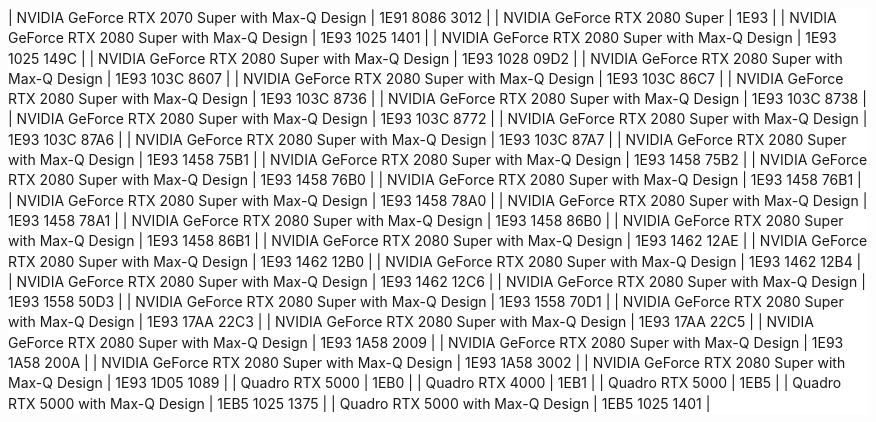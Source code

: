 | NVIDIA GeForce RTX 2070 Super with Max-Q Design | 1E91 8086 3012 |
| NVIDIA GeForce RTX 2080 Super                   | 1E93           |
| NVIDIA GeForce RTX 2080 Super with Max-Q Design | 1E93 1025 1401 |
| NVIDIA GeForce RTX 2080 Super with Max-Q Design | 1E93 1025 149C |
| NVIDIA GeForce RTX 2080 Super with Max-Q Design | 1E93 1028 09D2 |
| NVIDIA GeForce RTX 2080 Super with Max-Q Design | 1E93 103C 8607 |
| NVIDIA GeForce RTX 2080 Super with Max-Q Design | 1E93 103C 86C7 |
| NVIDIA GeForce RTX 2080 Super with Max-Q Design | 1E93 103C 8736 |
| NVIDIA GeForce RTX 2080 Super with Max-Q Design | 1E93 103C 8738 |
| NVIDIA GeForce RTX 2080 Super with Max-Q Design | 1E93 103C 8772 |
| NVIDIA GeForce RTX 2080 Super with Max-Q Design | 1E93 103C 87A6 |
| NVIDIA GeForce RTX 2080 Super with Max-Q Design | 1E93 103C 87A7 |
| NVIDIA GeForce RTX 2080 Super with Max-Q Design | 1E93 1458 75B1 |
| NVIDIA GeForce RTX 2080 Super with Max-Q Design | 1E93 1458 75B2 |
| NVIDIA GeForce RTX 2080 Super with Max-Q Design | 1E93 1458 76B0 |
| NVIDIA GeForce RTX 2080 Super with Max-Q Design | 1E93 1458 76B1 |
| NVIDIA GeForce RTX 2080 Super with Max-Q Design | 1E93 1458 78A0 |
| NVIDIA GeForce RTX 2080 Super with Max-Q Design | 1E93 1458 78A1 |
| NVIDIA GeForce RTX 2080 Super with Max-Q Design | 1E93 1458 86B0 |
| NVIDIA GeForce RTX 2080 Super with Max-Q Design | 1E93 1458 86B1 |
| NVIDIA GeForce RTX 2080 Super with Max-Q Design | 1E93 1462 12AE |
| NVIDIA GeForce RTX 2080 Super with Max-Q Design | 1E93 1462 12B0 |
| NVIDIA GeForce RTX 2080 Super with Max-Q Design | 1E93 1462 12B4 |
| NVIDIA GeForce RTX 2080 Super with Max-Q Design | 1E93 1462 12C6 |
| NVIDIA GeForce RTX 2080 Super with Max-Q Design | 1E93 1558 50D3 |
| NVIDIA GeForce RTX 2080 Super with Max-Q Design | 1E93 1558 70D1 |
| NVIDIA GeForce RTX 2080 Super with Max-Q Design | 1E93 17AA 22C3 |
| NVIDIA GeForce RTX 2080 Super with Max-Q Design | 1E93 17AA 22C5 |
| NVIDIA GeForce RTX 2080 Super with Max-Q Design | 1E93 1A58 2009 |
| NVIDIA GeForce RTX 2080 Super with Max-Q Design | 1E93 1A58 200A |
| NVIDIA GeForce RTX 2080 Super with Max-Q Design | 1E93 1A58 3002 |
| NVIDIA GeForce RTX 2080 Super with Max-Q Design | 1E93 1D05 1089 |
| Quadro RTX 5000                                 | 1EB0           |
| Quadro RTX 4000                                 | 1EB1           |
| Quadro RTX 5000                                 | 1EB5           |
| Quadro RTX 5000 with Max-Q Design               | 1EB5 1025 1375 |
| Quadro RTX 5000 with Max-Q Design               | 1EB5 1025 1401 |